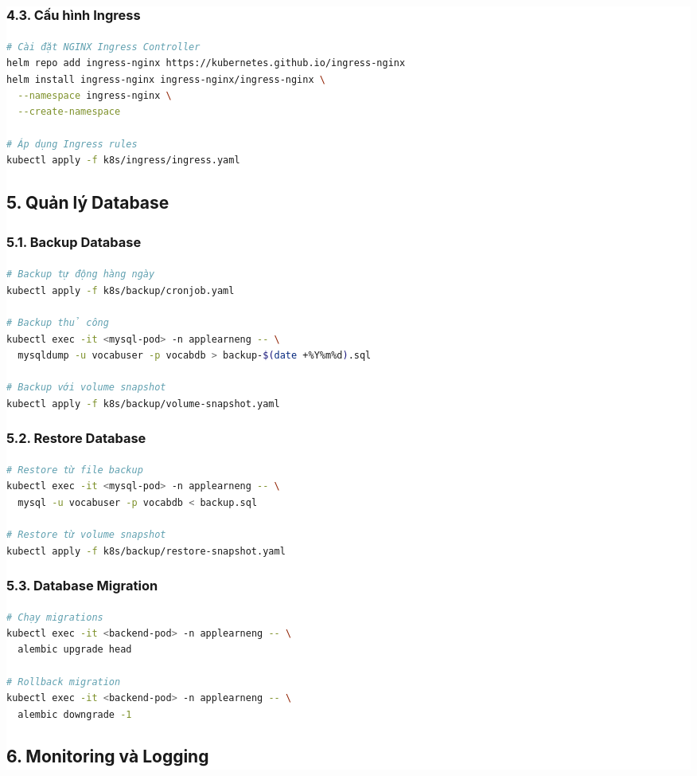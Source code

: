 ### 4.3. Cấu hình Ingress
```bash
# Cài đặt NGINX Ingress Controller
helm repo add ingress-nginx https://kubernetes.github.io/ingress-nginx
helm install ingress-nginx ingress-nginx/ingress-nginx \
  --namespace ingress-nginx \
  --create-namespace

# Áp dụng Ingress rules
kubectl apply -f k8s/ingress/ingress.yaml
```

## 5. Quản lý Database

### 5.1. Backup Database
```bash
# Backup tự động hàng ngày
kubectl apply -f k8s/backup/cronjob.yaml

# Backup thủ công
kubectl exec -it <mysql-pod> -n applearneng -- \
  mysqldump -u vocabuser -p vocabdb > backup-$(date +%Y%m%d).sql

# Backup với volume snapshot
kubectl apply -f k8s/backup/volume-snapshot.yaml
```

### 5.2. Restore Database
```bash
# Restore từ file backup
kubectl exec -it <mysql-pod> -n applearneng -- \
  mysql -u vocabuser -p vocabdb < backup.sql

# Restore từ volume snapshot
kubectl apply -f k8s/backup/restore-snapshot.yaml
```

### 5.3. Database Migration
```bash
# Chạy migrations
kubectl exec -it <backend-pod> -n applearneng -- \
  alembic upgrade head

# Rollback migration
kubectl exec -it <backend-pod> -n applearneng -- \
  alembic downgrade -1
```

## 6. Monitoring và Logging
